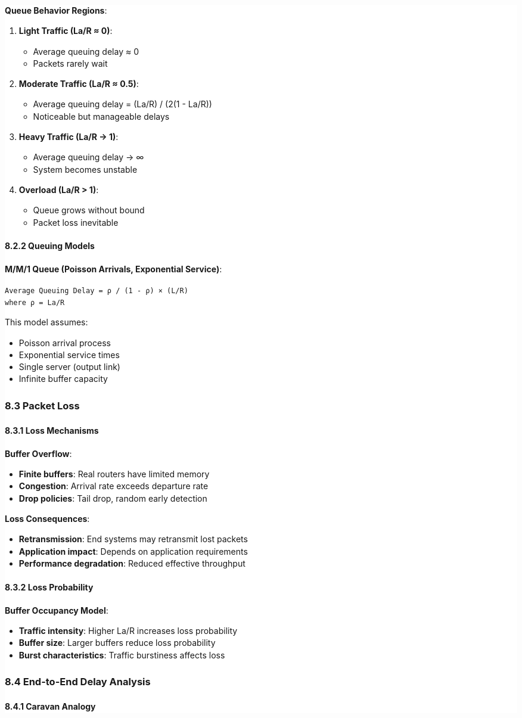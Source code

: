 **Queue Behavior Regions**:

1. **Light Traffic (La/R ≈ 0)**:
   - Average queuing delay ≈ 0
   - Packets rarely wait

2. **Moderate Traffic (La/R ≈ 0.5)**:
   - Average queuing delay = (La/R) / (2(1 - La/R))
   - Noticeable but manageable delays

3. **Heavy Traffic (La/R → 1)**:
   - Average queuing delay → ∞
   - System becomes unstable

4. **Overload (La/R > 1)**:
   - Queue grows without bound
   - Packet loss inevitable

#### 8.2.2 Queuing Models

**M/M/1 Queue (Poisson Arrivals, Exponential Service)**:
```
Average Queuing Delay = ρ / (1 - ρ) × (L/R)
where ρ = La/R
```

This model assumes:
- Poisson arrival process
- Exponential service times
- Single server (output link)
- Infinite buffer capacity

### 8.3 Packet Loss

#### 8.3.1 Loss Mechanisms

**Buffer Overflow**:
- **Finite buffers**: Real routers have limited memory
- **Congestion**: Arrival rate exceeds departure rate
- **Drop policies**: Tail drop, random early detection

**Loss Consequences**:
- **Retransmission**: End systems may retransmit lost packets
- **Application impact**: Depends on application requirements
- **Performance degradation**: Reduced effective throughput

#### 8.3.2 Loss Probability

**Buffer Occupancy Model**:
- **Traffic intensity**: Higher La/R increases loss probability
- **Buffer size**: Larger buffers reduce loss probability
- **Burst characteristics**: Traffic burstiness affects loss

### 8.4 End-to-End Delay Analysis

#### 8.4.1 Caravan Analogy
